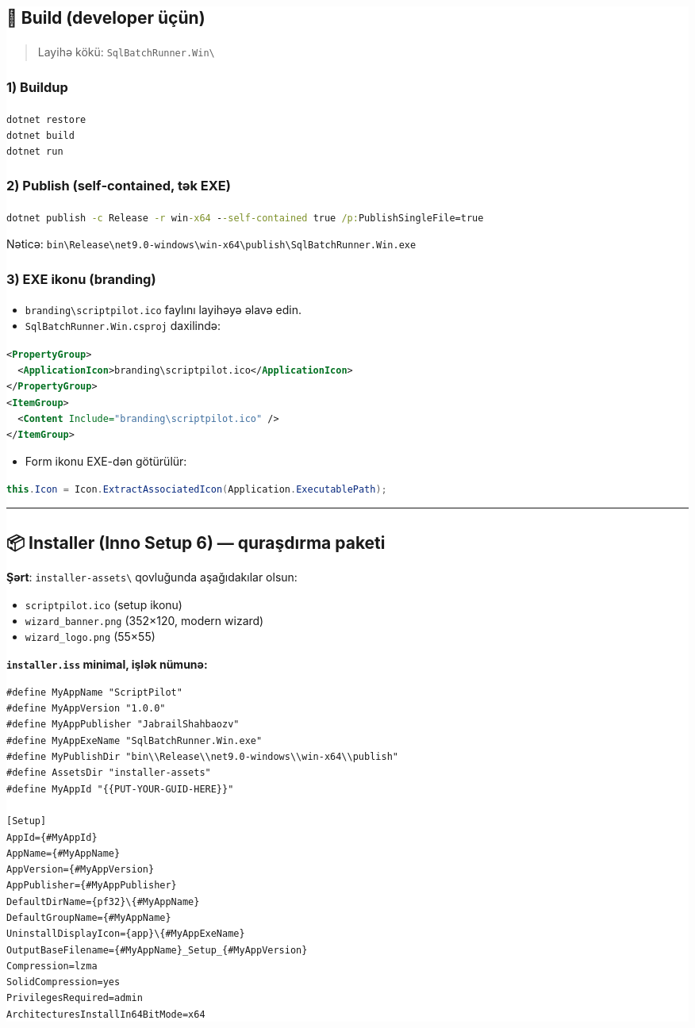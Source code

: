 
## 🔧 Build (developer üçün)
> Layihə kökü: `SqlBatchRunner.Win\`

### 1) Buildup
```bat
dotnet restore
dotnet build
dotnet run
```

### 2) Publish (self‑contained, tək EXE)
```bat
dotnet publish -c Release -r win-x64 --self-contained true /p:PublishSingleFile=true
```
Nəticə: `bin\Release\net9.0-windows\win-x64\publish\SqlBatchRunner.Win.exe`

### 3) EXE ikonu (branding)
- `branding\scriptpilot.ico` faylını layihəyə əlavə edin.
- `SqlBatchRunner.Win.csproj` daxilində:
```xml
<PropertyGroup>
  <ApplicationIcon>branding\scriptpilot.ico</ApplicationIcon>
</PropertyGroup>
<ItemGroup>
  <Content Include="branding\scriptpilot.ico" />
</ItemGroup>
```
- Form ikonu EXE-dən götürülür:
```csharp
this.Icon = Icon.ExtractAssociatedIcon(Application.ExecutablePath);
```

---

## 📦 Installer (Inno Setup 6) — quraşdırma paketi
**Şərt**: `installer-assets\` qovluğunda aşağıdakılar olsun:
- `scriptpilot.ico` (setup ikonu)
- `wizard_banner.png` (352×120, modern wizard)
- `wizard_logo.png` (55×55)

**`installer.iss` minimal, işlək nümunə:**
```iss
#define MyAppName "ScriptPilot"
#define MyAppVersion "1.0.0"
#define MyAppPublisher "JabrailShahbaozv"
#define MyAppExeName "SqlBatchRunner.Win.exe"
#define MyPublishDir "bin\\Release\\net9.0-windows\\win-x64\\publish"
#define AssetsDir "installer-assets"
#define MyAppId "{{PUT-YOUR-GUID-HERE}}"

[Setup]
AppId={#MyAppId}
AppName={#MyAppName}
AppVersion={#MyAppVersion}
AppPublisher={#MyAppPublisher}
DefaultDirName={pf32}\{#MyAppName}
DefaultGroupName={#MyAppName}
UninstallDisplayIcon={app}\{#MyAppExeName}
OutputBaseFilename={#MyAppName}_Setup_{#MyAppVersion}
Compression=lzma
SolidCompression=yes
PrivilegesRequired=admin
ArchitecturesInstallIn64BitMode=x64
```